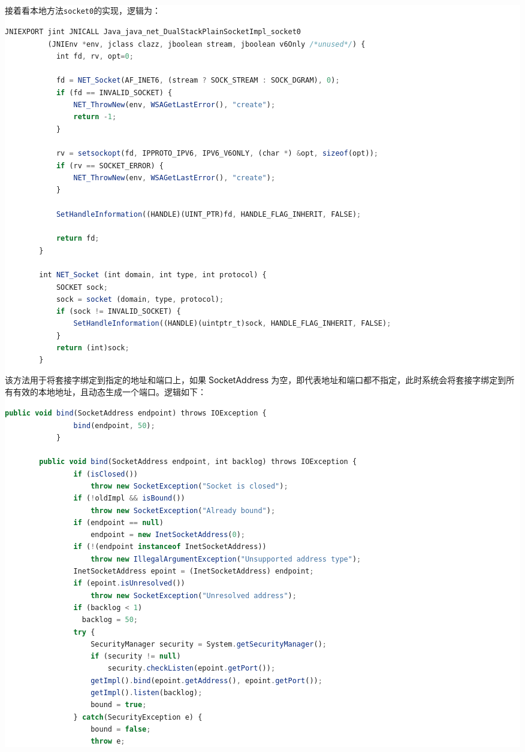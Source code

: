 接着看本地方法`socket0`的实现，逻辑为：


```js 
JNIEXPORT jint JNICALL Java_java_net_DualStackPlainSocketImpl_socket0
          (JNIEnv *env, jclass clazz, jboolean stream, jboolean v6Only /*unused*/) {
            int fd, rv, opt=0;
    
            fd = NET_Socket(AF_INET6, (stream ? SOCK_STREAM : SOCK_DGRAM), 0);
            if (fd == INVALID_SOCKET) {
                NET_ThrowNew(env, WSAGetLastError(), "create");
                return -1;
            }
    
            rv = setsockopt(fd, IPPROTO_IPV6, IPV6_V6ONLY, (char *) &opt, sizeof(opt));
            if (rv == SOCKET_ERROR) {
                NET_ThrowNew(env, WSAGetLastError(), "create");
            }
    
            SetHandleInformation((HANDLE)(UINT_PTR)fd, HANDLE_FLAG_INHERIT, FALSE);
    
            return fd;
        }
    
        int NET_Socket (int domain, int type, int protocol) {
            SOCKET sock;
            sock = socket (domain, type, protocol);
            if (sock != INVALID_SOCKET) {
                SetHandleInformation((HANDLE)(uintptr_t)sock, HANDLE_FLAG_INHERIT, FALSE);
            }
            return (int)sock;
        }
```

该方法用于将套接字绑定到指定的地址和端口上，如果 SocketAddress 为空，即代表地址和端口都不指定，此时系统会将套接字绑定到所有有效的本地地址，且动态生成一个端口。逻辑如下：


```js 
public void bind(SocketAddress endpoint) throws IOException {
                bind(endpoint, 50);
            }
    
        public void bind(SocketAddress endpoint, int backlog) throws IOException {
                if (isClosed())
                    throw new SocketException("Socket is closed");
                if (!oldImpl && isBound())
                    throw new SocketException("Already bound");
                if (endpoint == null)
                    endpoint = new InetSocketAddress(0);
                if (!(endpoint instanceof InetSocketAddress))
                    throw new IllegalArgumentException("Unsupported address type");
                InetSocketAddress epoint = (InetSocketAddress) endpoint;
                if (epoint.isUnresolved())
                    throw new SocketException("Unresolved address");
                if (backlog < 1)
                  backlog = 50;
                try {
                    SecurityManager security = System.getSecurityManager();
                    if (security != null)
                        security.checkListen(epoint.getPort());
                    getImpl().bind(epoint.getAddress(), epoint.getPort());
                    getImpl().listen(backlog);
                    bound = true;
                } catch(SecurityException e) {
                    bound = false;
                    throw e;
```